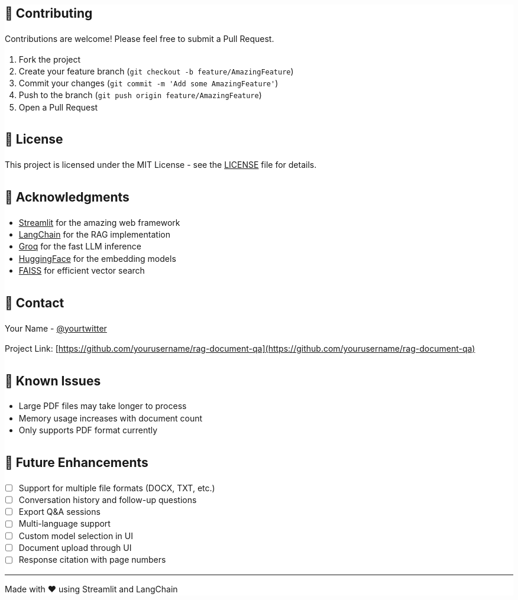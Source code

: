 ## 🤝 Contributing

Contributions are welcome! Please feel free to submit a Pull Request.

1. Fork the project
2. Create your feature branch (`git checkout -b feature/AmazingFeature`)
3. Commit your changes (`git commit -m 'Add some AmazingFeature'`)
4. Push to the branch (`git push origin feature/AmazingFeature`)
5. Open a Pull Request

## 📝 License

This project is licensed under the MIT License - see the [LICENSE](LICENSE) file for details.

## 🙏 Acknowledgments

- [Streamlit](https://streamlit.io/) for the amazing web framework
- [LangChain](https://langchain.com/) for the RAG implementation
- [Groq](https://groq.com/) for the fast LLM inference
- [HuggingFace](https://huggingface.co/) for the embedding models
- [FAISS](https://github.com/facebookresearch/faiss) for efficient vector search

## 📧 Contact

Your Name - [@yourtwitter](https://twitter.com/yourtwitter)

Project Link: [https://github.com/yourusername/rag-document-qa](https://github.com/yourusername/rag-document-qa)

## 🐛 Known Issues

- Large PDF files may take longer to process
- Memory usage increases with document count
- Only supports PDF format currently

## 🔮 Future Enhancements

- [ ] Support for multiple file formats (DOCX, TXT, etc.)
- [ ] Conversation history and follow-up questions
- [ ] Export Q&A sessions
- [ ] Multi-language support
- [ ] Custom model selection in UI
- [ ] Document upload through UI
- [ ] Response citation with page numbers

---

Made with ❤️ using Streamlit and LangChain
